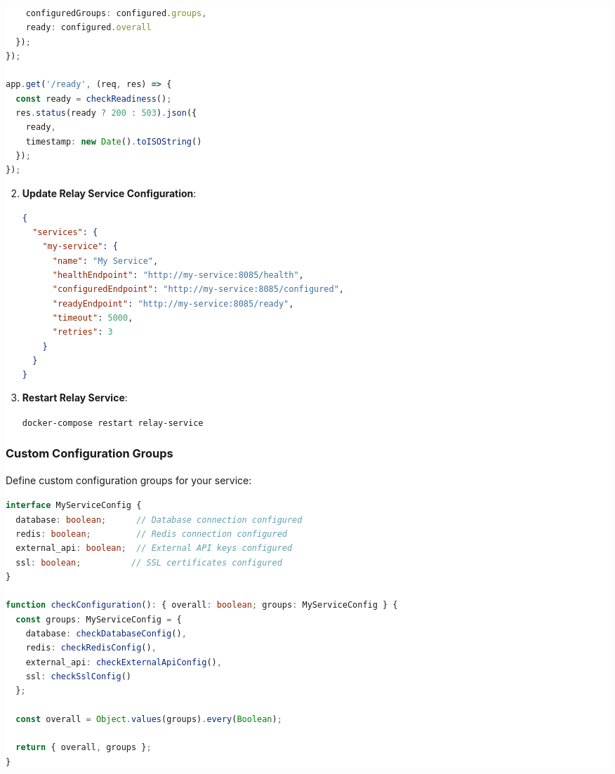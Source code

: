    ```typescript
       configuredGroups: configured.groups,
       ready: configured.overall
     });
   });

   app.get('/ready', (req, res) => {
     const ready = checkReadiness();
     res.status(ready ? 200 : 503).json({
       ready,
       timestamp: new Date().toISOString()
     });
   });
   ```

2. **Update Relay Service Configuration**:
   ```json
   {
     "services": {
       "my-service": {
         "name": "My Service",
         "healthEndpoint": "http://my-service:8085/health",
         "configuredEndpoint": "http://my-service:8085/configured",
         "readyEndpoint": "http://my-service:8085/ready",
         "timeout": 5000,
         "retries": 3
       }
     }
   }
   ```

3. **Restart Relay Service**:
   ```bash
   docker-compose restart relay-service
   ```

### Custom Configuration Groups

Define custom configuration groups for your service:

```typescript
interface MyServiceConfig {
  database: boolean;      // Database connection configured
  redis: boolean;         // Redis connection configured
  external_api: boolean;  // External API keys configured
  ssl: boolean;          // SSL certificates configured
}

function checkConfiguration(): { overall: boolean; groups: MyServiceConfig } {
  const groups: MyServiceConfig = {
    database: checkDatabaseConfig(),
    redis: checkRedisConfig(),
    external_api: checkExternalApiConfig(),
    ssl: checkSslConfig()
  };

  const overall = Object.values(groups).every(Boolean);

  return { overall, groups };
}
```
